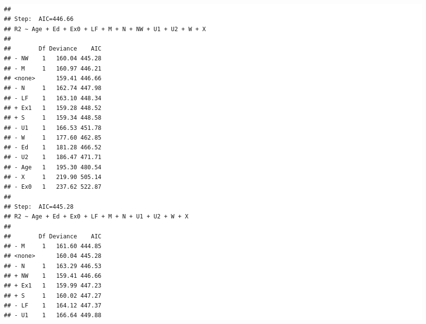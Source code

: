     ## 
    ## Step:  AIC=446.66
    ## R2 ~ Age + Ed + Ex0 + LF + M + N + NW + U1 + U2 + W + X
    ## 
    ##        Df Deviance    AIC
    ## - NW    1   160.04 445.28
    ## - M     1   160.97 446.21
    ## <none>      159.41 446.66
    ## - N     1   162.74 447.98
    ## - LF    1   163.10 448.34
    ## + Ex1   1   159.28 448.52
    ## + S     1   159.34 448.58
    ## - U1    1   166.53 451.78
    ## - W     1   177.60 462.85
    ## - Ed    1   181.28 466.52
    ## - U2    1   186.47 471.71
    ## - Age   1   195.30 480.54
    ## - X     1   219.90 505.14
    ## - Ex0   1   237.62 522.87
    ## 
    ## Step:  AIC=445.28
    ## R2 ~ Age + Ed + Ex0 + LF + M + N + U1 + U2 + W + X
    ## 
    ##        Df Deviance    AIC
    ## - M     1   161.60 444.85
    ## <none>      160.04 445.28
    ## - N     1   163.29 446.53
    ## + NW    1   159.41 446.66
    ## + Ex1   1   159.99 447.23
    ## + S     1   160.02 447.27
    ## - LF    1   164.12 447.37
    ## - U1    1   166.64 449.88